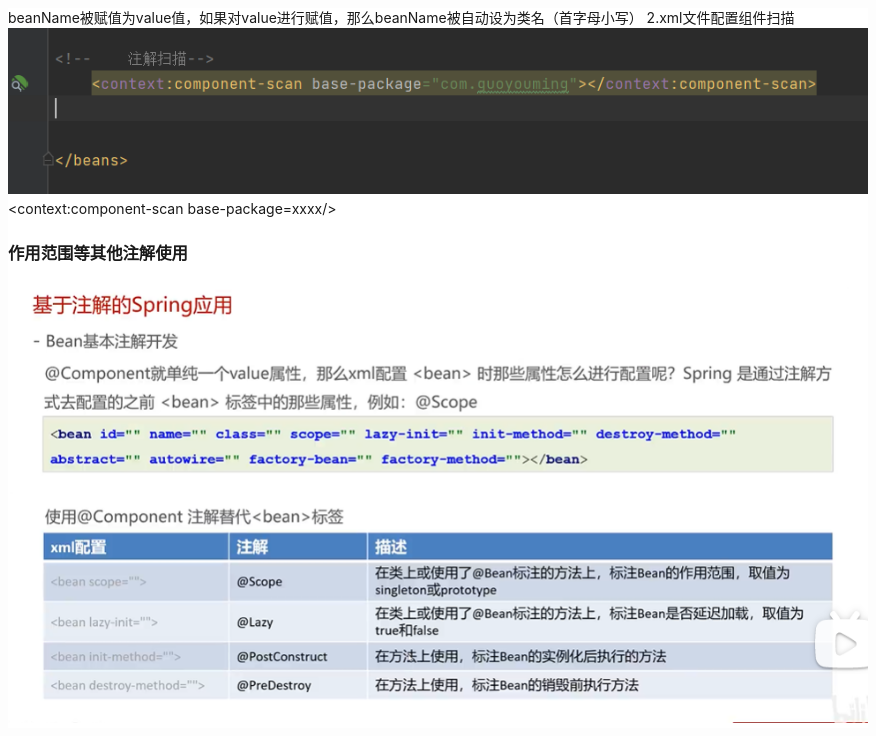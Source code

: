 beanName被赋值为value值，如果对value进行赋值，那么beanName被自动设为类名（首字母小写）
2.xml文件配置组件扫描
![](images/2022-11-21-17-57-53.png)
<context:component-scan base-package=xxxx/>
### 作用范围等其他注解使用
![](images/2022-11-21-18-08-16.png)